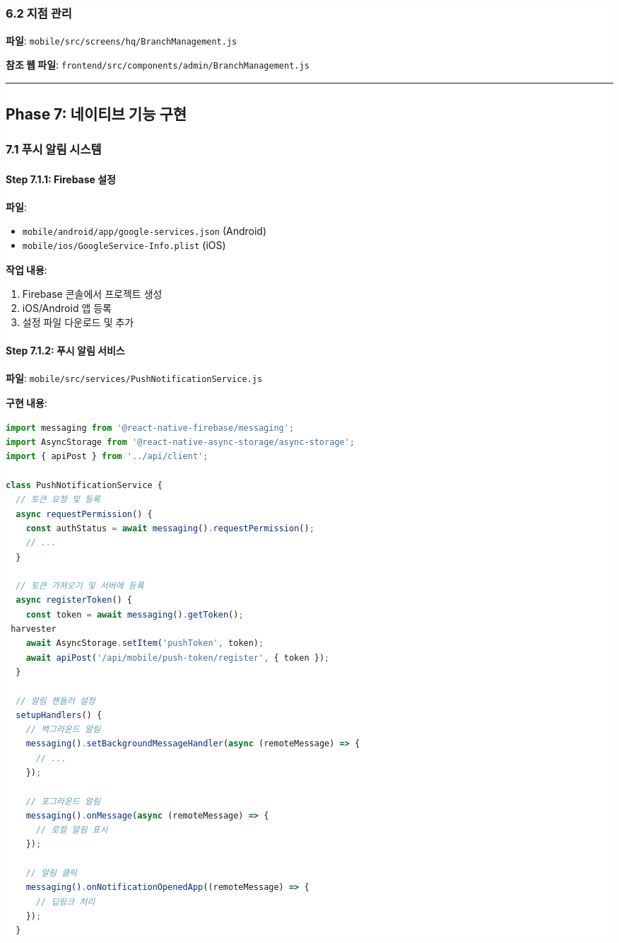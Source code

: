 ### 6.2 지점 관리

**파일**: `mobile/src/screens/hq/BranchManagement.js`

**참조 웹 파일**: `frontend/src/components/admin/BranchManagement.js`

---

## Phase 7: 네이티브 기능 구현

### 7.1 푸시 알림 시스템

#### Step 7.1.1: Firebase 설정

**파일**: 
- `mobile/android/app/google-services.json` (Android)
- `mobile/ios/GoogleService-Info.plist` (iOS)

**작업 내용**:
1. Firebase 콘솔에서 프로젝트 생성
2. iOS/Android 앱 등록
3. 설정 파일 다운로드 및 추가

#### Step 7.1.2: 푸시 알림 서비스

**파일**: `mobile/src/services/PushNotificationService.js`

**구현 내용**:
```javascript
import messaging from '@react-native-firebase/messaging';
import AsyncStorage from '@react-native-async-storage/async-storage';
import { apiPost } from '../api/client';

class PushNotificationService {
  // 토큰 요청 및 등록
  async requestPermission() {
    const authStatus = await messaging().requestPermission();
    // ...
  }
  
  // 토큰 가져오기 및 서버에 등록
  async registerToken() {
    const token = await messaging().getToken();
 harvester
    await AsyncStorage.setItem('pushToken', token);
    await apiPost('/api/mobile/push-token/register', { token });
  }
  
  // 알림 핸들러 설정
  setupHandlers() {
    // 백그라운드 알림
    messaging().setBackgroundMessageHandler(async (remoteMessage) => {
      // ...
    });
    
    // 포그라운드 알림
    messaging().onMessage(async (remoteMessage) => {
      // 로컬 알림 표시
    });
    
    // 알림 클릭
    messaging().onNotificationOpenedApp((remoteMessage) => {
      // 딥링크 처리
    });
  }
```